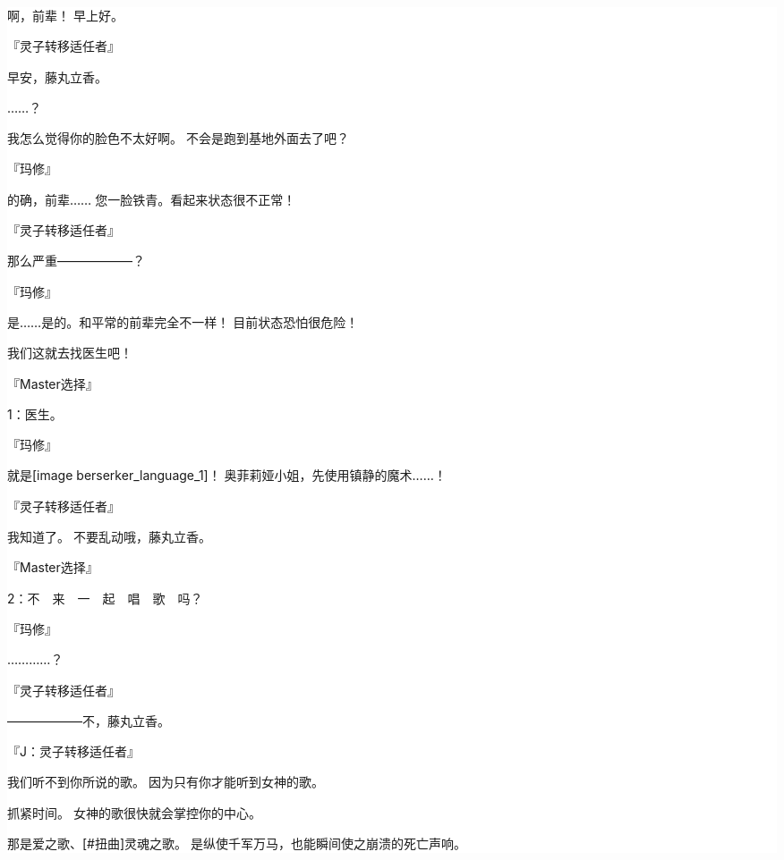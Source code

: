 啊，前辈！
早上好。

『灵子转移适任者』

早安，藤丸立香。

……？

我怎么觉得你的脸色不太好啊。
不会是跑到基地外面去了吧？

『玛修』

的确，前辈……
您一脸铁青。看起来状态很不正常！

『灵子转移适任者』

那么严重——————？

『玛修』

是……是的。和平常的前辈完全不一样！
目前状态恐怕很危险！

我们这就去找医生吧！

『Master选择』

1：医生。

『玛修』

就是[image berserker_language_1]！
奥菲莉娅小姐，先使用镇静的魔术……！

『灵子转移适任者』

我知道了。
不要乱动哦，藤丸立香。

『Master选择』

2：不　来　一　起　唱　歌　吗？

『玛修』

…………？

『灵子转移适任者』

——————不，藤丸立香。

『J：灵子转移适任者』

我们听不到你所说的歌。
因为只有你才能听到女神的歌。

抓紧时间。
女神的歌很快就会掌控你的中心。

那是爱之歌、[#扭曲]灵魂之歌。
是纵使千军万马，也能瞬间使之崩溃的死亡声响。
